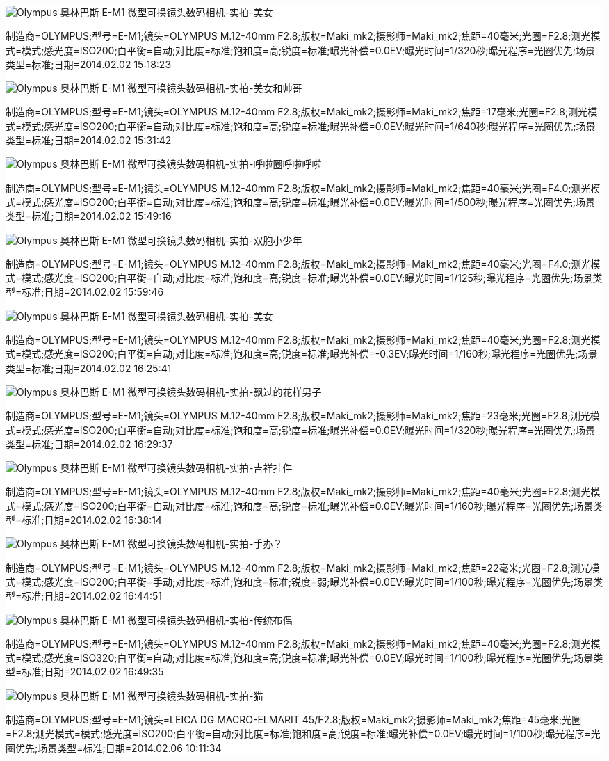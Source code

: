 ![Olympus 奥林巴斯 E-M1 微型可换镜头数码相机-实拍-美女](https://images.soomal.cc/images/doc/20140216/00040379.webp)

制造商=OLYMPUS;型号=E-M1;镜头=OLYMPUS M.12-40mm F2.8;版权=Maki_mk2;摄影师=Maki_mk2;焦距=40毫米;光圈=F2.8;测光模式=模式;感光度=ISO200;白平衡=自动;对比度=标准;饱和度=高;锐度=标准;曝光补偿=0.0EV;曝光时间=1/320秒;曝光程序=光圈优先;场景类型=标准;日期=2014.02.02 15:18:23


![Olympus 奥林巴斯 E-M1 微型可换镜头数码相机-实拍-美女和帅哥](https://images.soomal.cc/images/doc/20140216/00040380.webp)

制造商=OLYMPUS;型号=E-M1;镜头=OLYMPUS M.12-40mm F2.8;版权=Maki_mk2;摄影师=Maki_mk2;焦距=17毫米;光圈=F2.8;测光模式=模式;感光度=ISO200;白平衡=自动;对比度=标准;饱和度=高;锐度=标准;曝光补偿=0.0EV;曝光时间=1/640秒;曝光程序=光圈优先;场景类型=标准;日期=2014.02.02 15:31:42


![Olympus 奥林巴斯 E-M1 微型可换镜头数码相机-实拍-呼啦圈呼啦呼啦](https://images.soomal.cc/images/doc/20140216/00040381.webp)

制造商=OLYMPUS;型号=E-M1;镜头=OLYMPUS M.12-40mm F2.8;版权=Maki_mk2;摄影师=Maki_mk2;焦距=40毫米;光圈=F4.0;测光模式=模式;感光度=ISO200;白平衡=自动;对比度=标准;饱和度=高;锐度=标准;曝光补偿=0.0EV;曝光时间=1/500秒;曝光程序=光圈优先;场景类型=标准;日期=2014.02.02 15:49:16


![Olympus 奥林巴斯 E-M1 微型可换镜头数码相机-实拍-双胞小少年](https://images.soomal.cc/images/doc/20140216/00040382.webp)

制造商=OLYMPUS;型号=E-M1;镜头=OLYMPUS M.12-40mm F2.8;版权=Maki_mk2;摄影师=Maki_mk2;焦距=40毫米;光圈=F4.0;测光模式=模式;感光度=ISO200;白平衡=自动;对比度=标准;饱和度=高;锐度=标准;曝光补偿=0.0EV;曝光时间=1/125秒;曝光程序=光圈优先;场景类型=标准;日期=2014.02.02 15:59:46


![Olympus 奥林巴斯 E-M1 微型可换镜头数码相机-实拍-美女](https://images.soomal.cc/images/doc/20140216/00040383.webp)

制造商=OLYMPUS;型号=E-M1;镜头=OLYMPUS M.12-40mm F2.8;版权=Maki_mk2;摄影师=Maki_mk2;焦距=40毫米;光圈=F2.8;测光模式=模式;感光度=ISO200;白平衡=自动;对比度=标准;饱和度=高;锐度=标准;曝光补偿=-0.3EV;曝光时间=1/160秒;曝光程序=光圈优先;场景类型=标准;日期=2014.02.02 16:25:41


![Olympus 奥林巴斯 E-M1 微型可换镜头数码相机-实拍-飘过的花样男子](https://images.soomal.cc/images/doc/20140216/00040384.webp)

制造商=OLYMPUS;型号=E-M1;镜头=OLYMPUS M.12-40mm F2.8;版权=Maki_mk2;摄影师=Maki_mk2;焦距=23毫米;光圈=F2.8;测光模式=模式;感光度=ISO200;白平衡=自动;对比度=标准;饱和度=高;锐度=标准;曝光补偿=0.0EV;曝光时间=1/320秒;曝光程序=光圈优先;场景类型=标准;日期=2014.02.02 16:29:37


![Olympus 奥林巴斯 E-M1 微型可换镜头数码相机-实拍-吉祥挂件](https://images.soomal.cc/images/doc/20140216/00040385.webp)

制造商=OLYMPUS;型号=E-M1;镜头=OLYMPUS M.12-40mm F2.8;版权=Maki_mk2;摄影师=Maki_mk2;焦距=40毫米;光圈=F2.8;测光模式=模式;感光度=ISO200;白平衡=自动;对比度=标准;饱和度=高;锐度=标准;曝光补偿=0.0EV;曝光时间=1/160秒;曝光程序=光圈优先;场景类型=标准;日期=2014.02.02 16:38:14


![Olympus 奥林巴斯 E-M1 微型可换镜头数码相机-实拍-手办？](https://images.soomal.cc/images/doc/20140216/00040386.webp)

制造商=OLYMPUS;型号=E-M1;镜头=OLYMPUS M.12-40mm F2.8;版权=Maki_mk2;摄影师=Maki_mk2;焦距=22毫米;光圈=F2.8;测光模式=模式;感光度=ISO200;白平衡=手动;对比度=标准;饱和度=标准;锐度=弱;曝光补偿=0.0EV;曝光时间=1/100秒;曝光程序=光圈优先;场景类型=标准;日期=2014.02.02 16:44:51


![Olympus 奥林巴斯 E-M1 微型可换镜头数码相机-实拍-传统布偶](https://images.soomal.cc/images/doc/20140216/00040387.webp)

制造商=OLYMPUS;型号=E-M1;镜头=OLYMPUS M.12-40mm F2.8;版权=Maki_mk2;摄影师=Maki_mk2;焦距=40毫米;光圈=F2.8;测光模式=模式;感光度=ISO320;白平衡=自动;对比度=标准;饱和度=高;锐度=标准;曝光补偿=0.0EV;曝光时间=1/100秒;曝光程序=光圈优先;场景类型=标准;日期=2014.02.02 16:49:35


![Olympus 奥林巴斯 E-M1 微型可换镜头数码相机-实拍-猫](https://images.soomal.cc/images/doc/20140216/00040388.webp)

制造商=OLYMPUS;型号=E-M1;镜头=LEICA DG MACRO-ELMARIT 45/F2.8;版权=Maki_mk2;摄影师=Maki_mk2;焦距=45毫米;光圈=F2.8;测光模式=模式;感光度=ISO200;白平衡=自动;对比度=标准;饱和度=高;锐度=标准;曝光补偿=0.0EV;曝光时间=1/100秒;曝光程序=光圈优先;场景类型=标准;日期=2014.02.06 10:11:34
